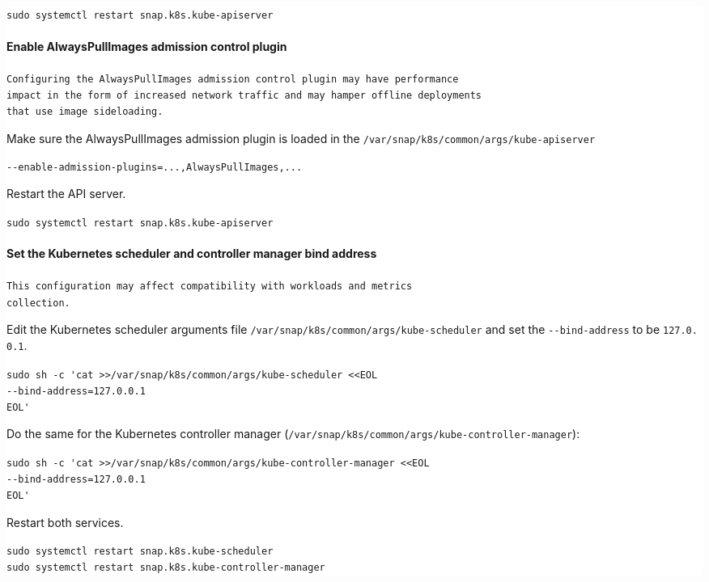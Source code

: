 ```
sudo systemctl restart snap.k8s.kube-apiserver
```


#### Enable AlwaysPullImages admission control plugin

```{note}
Configuring the AlwaysPullImages admission control plugin may have performance
impact in the form of increased network traffic and may hamper offline deployments
that use image sideloading.
```

Make sure the AlwaysPullImages admission plugin is loaded in the
`/var/snap/k8s/common/args/kube-apiserver`

```
--enable-admission-plugins=...,AlwaysPullImages,...
```

Restart the API server.

```
sudo systemctl restart snap.k8s.kube-apiserver
```


#### Set the Kubernetes scheduler and controller manager bind address




```{note}
This configuration may affect compatibility with workloads and metrics
collection.
```

Edit the Kubernetes scheduler arguments file
`/var/snap/k8s/common/args/kube-scheduler`
and set the `--bind-address` to be `127.0.0.1`.

```
sudo sh -c 'cat >>/var/snap/k8s/common/args/kube-scheduler <<EOL
--bind-address=127.0.0.1
EOL'
```

Do the same for the Kubernetes controller manager
(`/var/snap/k8s/common/args/kube-controller-manager`):

```
sudo sh -c 'cat >>/var/snap/k8s/common/args/kube-controller-manager <<EOL
--bind-address=127.0.0.1
EOL'
```

Restart both services.

```
sudo systemctl restart snap.k8s.kube-scheduler
sudo systemctl restart snap.k8s.kube-controller-manager
```
